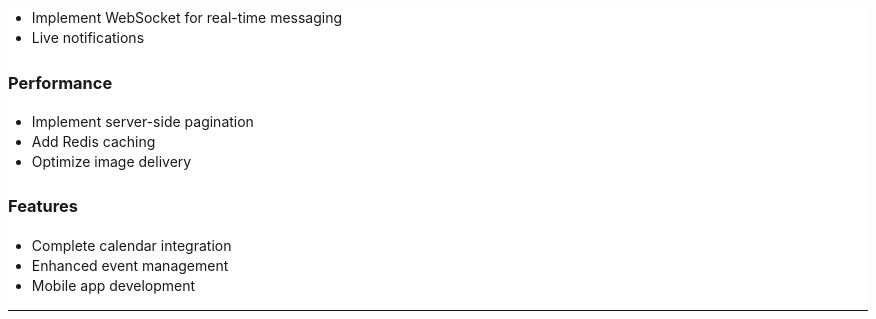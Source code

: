 - Implement WebSocket for real-time messaging
- Live notifications

### Performance

- Implement server-side pagination
- Add Redis caching
- Optimize image delivery

### Features

- Complete calendar integration
- Enhanced event management
- Mobile app development

---

##

